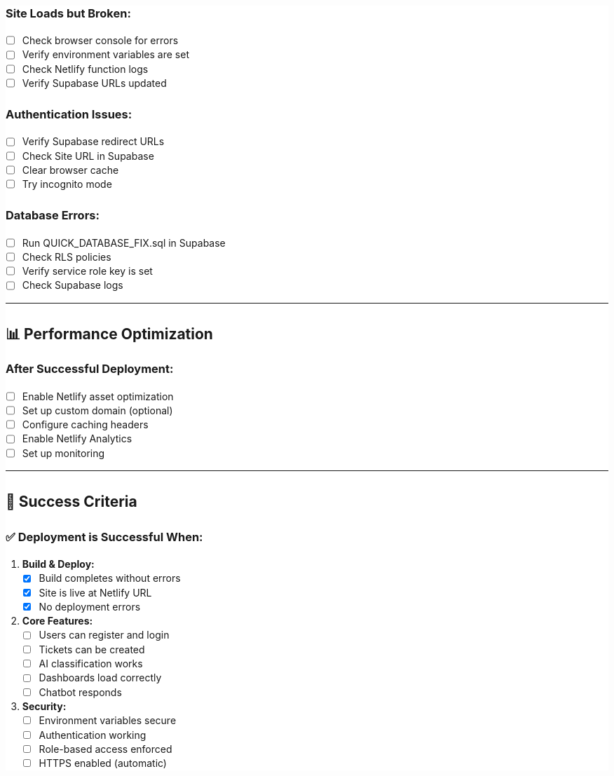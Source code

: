 ### **Site Loads but Broken:**
- [ ] Check browser console for errors
- [ ] Verify environment variables are set
- [ ] Check Netlify function logs
- [ ] Verify Supabase URLs updated

### **Authentication Issues:**
- [ ] Verify Supabase redirect URLs
- [ ] Check Site URL in Supabase
- [ ] Clear browser cache
- [ ] Try incognito mode

### **Database Errors:**
- [ ] Run QUICK_DATABASE_FIX.sql in Supabase
- [ ] Check RLS policies
- [ ] Verify service role key is set
- [ ] Check Supabase logs

---

## 📊 **Performance Optimization**

### **After Successful Deployment:**
- [ ] Enable Netlify asset optimization
- [ ] Set up custom domain (optional)
- [ ] Configure caching headers
- [ ] Enable Netlify Analytics
- [ ] Set up monitoring

---

## 🎉 **Success Criteria**

### **✅ Deployment is Successful When:**

1. **Build & Deploy:**
   - [x] Build completes without errors
   - [x] Site is live at Netlify URL
   - [x] No deployment errors

2. **Core Features:**
   - [ ] Users can register and login
   - [ ] Tickets can be created
   - [ ] AI classification works
   - [ ] Dashboards load correctly
   - [ ] Chatbot responds

3. **Security:**
   - [ ] Environment variables secure
   - [ ] Authentication working
   - [ ] Role-based access enforced
   - [ ] HTTPS enabled (automatic)
